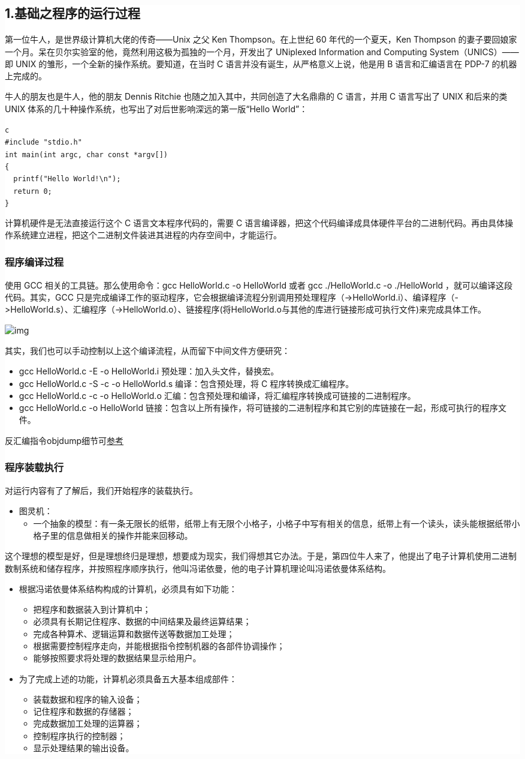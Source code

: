 ## 1.基础之程序的运行过程
第一位牛人，是世界级计算机大佬的传奇——Unix 之父 Ken Thompson。在上世纪 60 年代的一个夏天，Ken Thompson 的妻子要回娘家一个月。呆在贝尔实验室的他，竟然利用这极为孤独的一个月，开发出了 UNiplexed Information and Computing System（UNICS）——即 UNIX 的雏形，一个全新的操作系统。要知道，在当时 C 语言并没有诞生，从严格意义上说，他是用 B 语言和汇编语言在 PDP-7 的机器上完成的。

牛人的朋友也是牛人，他的朋友 Dennis Ritchie 也随之加入其中，共同创造了大名鼎鼎的 C 语言，并用 C 语言写出了 UNIX 和后来的类 UNIX 体系的几十种操作系统，也写出了对后世影响深远的第一版“Hello World”：
```
c
#include "stdio.h"
int main(int argc, char const *argv[])
{
  printf("Hello World!\n");
  return 0;
}
```
计算机硬件是无法直接运行这个 C 语言文本程序代码的，需要 C 语言编译器，把这个代码编译成具体硬件平台的二进制代码。再由具体操作系统建立进程，把这个二进制文件装进其进程的内存空间中，才能运行。


### 程序编译过程
使用 GCC 相关的工具链。那么使用命令：gcc HelloWorld.c -o HelloWorld 或者 gcc ./HelloWorld.c -o ./HelloWorld ，就可以编译这段代码。其实，GCC 只是完成编译工作的驱动程序，它会根据编译流程分别调用预处理程序（->HelloWorld.i）、编译程序（->HelloWorld.s）、汇编程序（->HelloWorld.o）、链接程序(将HelloWorld.o与其他的库进行链接形成可执行文件)来完成具体工作。

![img](https://static001.geekbang.org/resource/image/f2/4a/f2b10135ed52436888a793327e4d5a4a.jpg?wh=3015*2410)

其实，我们也可以手动控制以上这个编译流程，从而留下中间文件方便研究：
- gcc HelloWorld.c -E -o  HelloWorld.i 预处理：加入头文件，替换宏。
- gcc HelloWorld.c -S -c -o HelloWorld.s 编译：包含预处理，将 C 程序转换成汇编程序。
- gcc HelloWorld.c -c -o HelloWorld.o 汇编：包含预处理和编译，将汇编程序转换成可链接的二进制程序。
- gcc HelloWorld.c -o HelloWorld 链接：包含以上所有操作，将可链接的二进制程序和其它别的库链接在一起，形成可执行的程序文件。

反汇编指令objdump细节可[参考](https://zhuanlan.zhihu.com/p/335550245)
### 程序装载执行
对运行内容有了了解后，我们开始程序的装载执行。

- 图灵机：
    - 一个抽象的模型：有一条无限长的纸带，纸带上有无限个小格子，小格子中写有相关的信息，纸带上有一个读头，读头能根据纸带小格子里的信息做相关的操作并能来回移动。

这个理想的模型是好，但是理想终归是理想，想要成为现实，我们得想其它办法。于是，第四位牛人来了，他提出了电子计算机使用二进制数制系统和储存程序，并按照程序顺序执行，他叫冯诺依曼，他的电子计算机理论叫冯诺依曼体系结构。
- 根据冯诺依曼体系结构构成的计算机，必须具有如下功能：
    - 把程序和数据装入到计算机中；
    - 必须具有长期记住程序、数据的中间结果及最终运算结果；
    - 完成各种算术、逻辑运算和数据传送等数据加工处理；
    - 根据需要控制程序走向，并能根据指令控制机器的各部件协调操作；
    - 能够按照要求将处理的数据结果显示给用户。

- 为了完成上述的功能，计算机必须具备五大基本组成部件：
    - 装载数据和程序的输入设备；
    - 记住程序和数据的存储器；
    - 完成数据加工处理的运算器；
    - 控制程序执行的控制器；
    - 显示处理结果的输出设备。
